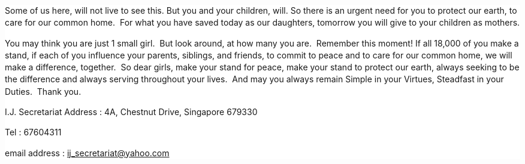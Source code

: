 Some of us here, will not live to see this. But you and your children, will. So there is an urgent need for you to protect our earth, to care for our common home.  For what you have saved today as our daughters, tomorrow you will give to your children as mothers.  
  

You may think you are just 1 small girl.  But look around, at how many you are.  Remember this moment! If all 18,000 of you make a stand, if each of you influence your parents, siblings, and friends, to commit to peace and to care for our common home, we will make a difference, together.  So dear girls, make your stand for peace, make your stand to protect our earth, always seeking to be the difference and always serving throughout your lives.  And may you always remain Simple in your Virtues, Steadfast in your Duties.  Thank you.

  

I.J. Secretariat Address : 4A, Chestnut Drive, Singapore 679330

Tel : 67604311

email address : [ij\_secretariat@yahoo.com](mailto:ij_secretariat@yahoo.com)